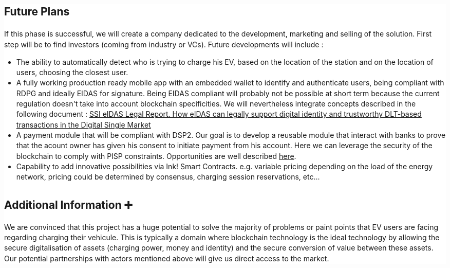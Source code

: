 ## Future Plans

If this phase is successful, we will create a company dedicated to the development, marketing and selling of the
solution. First step will be to find investors (coming from industry or VCs). Future developments will include :
* The ability to automatically detect who is trying to charge his EV, based on the location of the station and on
  the location of users, choosing the closest user.
* A fully working production ready mobile app with an embedded wallet to identify and authenticate users, being
  compliant with RDPG and ideally EIDAS for signature. Being EIDAS compliant will probably not be possible at short
  term because the current regulation doesn't take into account blockchain specificities. We will nevertheless
  integrate concepts described in the following document : [SSI eIDAS Legal Report. How eIDAS can legally support digital identity and trustworthy DLT-based transactions in the Digital Single Market](https://joinup.ec.europa.eu/sites/default/files/document/2020-04/SSI_eIDAS_legal_report_final_0.pdf)
* A payment module that will be compliant with DSP2. Our goal is to develop a reusable module that interact with
  banks to prove that the acount owner has given his consent to initiate payment from his account. Here we can
  leverage the security of the blockchain to comply with PISP constraints. Opportunities are well described [here](https://worldline.com/en/home/knowledgehub/blog/2018/january/PSD2-and-instant-payment-what-are-the-opportunities-for-e-merchants.html).
* Capability to add innovative possibilities via Ink! Smart Contracts. e.g. variable pricing depending on the load
  of the energy network, pricing could be determined by consensus, charging session reservations, etc...

## Additional Information :heavy_plus_sign:

We are convinced that this project has a huge potential to solve the majority of problems or paint points that EV
users are facing regarding charging their vehicule. This is typically a domain where blockchain technology is the ideal
technology by allowing the secure digitalisation of assets (charging power, money and identity) and the secure
conversion of value between these assets. Our potential partnerships with actors mentioned above will give us direct 
access to the market.
